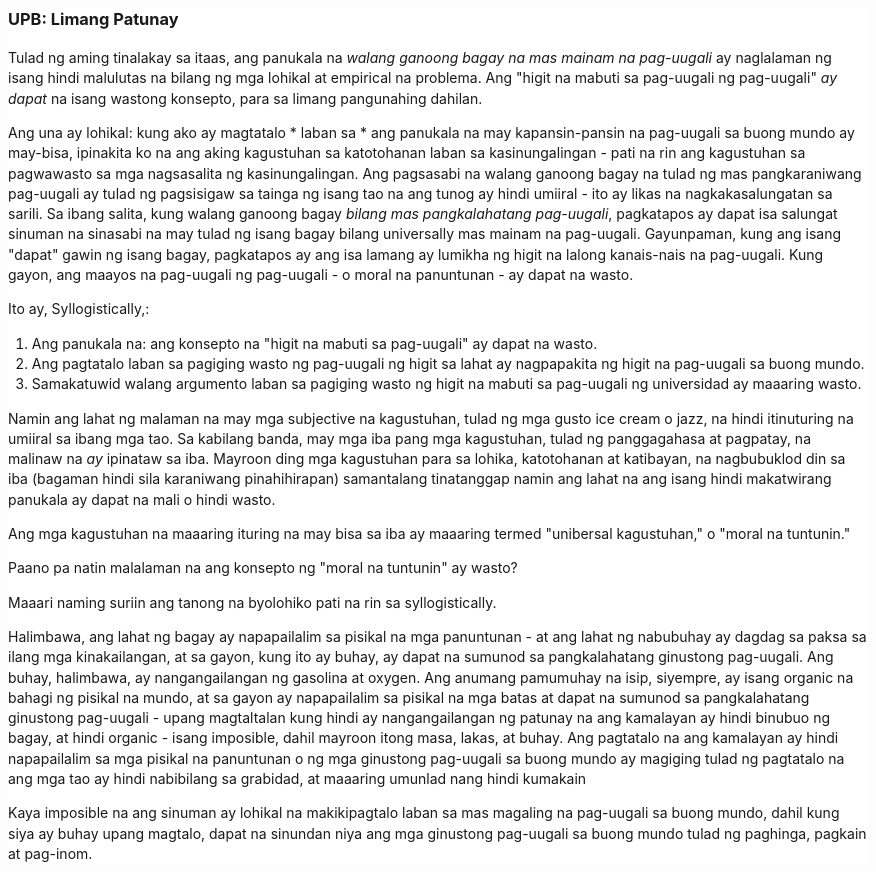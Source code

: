 ### UPB: Limang Patunay

Tulad ng aming tinalakay sa itaas, ang panukala na *walang ganoong bagay na mas mainam na pag-uugali* ay naglalaman ng isang hindi malulutas na bilang ng mga lohikal at empirical na problema. Ang "higit na mabuti sa pag-uugali ng pag-uugali" *ay dapat* na isang wastong konsepto, para sa limang pangunahing dahilan.

Ang una ay lohikal: kung ako ay magtatalo * laban sa * ang panukala na may kapansin-pansin na pag-uugali sa buong mundo ay may-bisa, ipinakita ko na ang aking kagustuhan sa katotohanan laban sa kasinungalingan - pati na rin ang kagustuhan sa pagwawasto sa mga nagsasalita ng kasinungalingan. Ang pagsasabi na walang ganoong bagay na tulad ng mas pangkaraniwang pag-uugali ay tulad ng pagsisigaw sa tainga ng isang tao na ang tunog ay hindi umiiral - ito ay likas na nagkakasalungatan sa sarili. Sa ibang salita, kung walang ganoong bagay *bilang mas pangkalahatang pag-uugali*, pagkatapos ay dapat isa salungat sinuman na sinasabi na may tulad ng isang bagay bilang universally mas mainam na pag-uugali. Gayunpaman, kung ang isang "dapat" gawin ng isang bagay, pagkatapos ay ang isa lamang ay lumikha ng higit na lalong kanais-nais na pag-uugali. Kung gayon, ang maayos na pag-uugali ng pag-uugali - o moral na panuntunan - ay dapat na wasto.

Ito ay, Syllogistically,:

1. Ang panukala na: ang konsepto na "higit na mabuti sa pag-uugali" ay dapat na wasto.
2. Ang pagtatalo laban sa pagiging wasto ng pag-uugali ng higit sa lahat ay nagpapakita ng higit na pag-uugali sa buong mundo.
3. Samakatuwid walang argumento laban sa pagiging wasto ng higit na mabuti sa pag-uugali ng universidad ay maaaring wasto.

Namin ang lahat ng malaman na may mga subjective na kagustuhan, tulad ng mga gusto ice cream o jazz, na hindi itinuturing na umiiral sa ibang mga tao. Sa kabilang banda, may mga iba pang mga kagustuhan, tulad ng panggagahasa at pagpatay, na malinaw na *ay* ipinataw sa iba. Mayroon ding mga kagustuhan para sa lohika, katotohanan at katibayan, na nagbubuklod din sa iba (bagaman hindi sila karaniwang pinahihirapan) samantalang tinatanggap namin ang lahat na ang isang hindi makatwirang panukala ay dapat na mali o hindi wasto.

Ang mga kagustuhan na maaaring ituring na may bisa sa iba ay maaaring termed "unibersal kagustuhan," o "moral na tuntunin."

Paano pa natin malalaman na ang konsepto ng "moral na tuntunin" ay wasto?

Maaari naming suriin ang tanong na byolohiko pati na rin sa syllogistically.

Halimbawa, ang lahat ng bagay ay napapailalim sa pisikal na mga panuntunan - at ang lahat ng nabubuhay ay dagdag sa paksa sa ilang mga kinakailangan, at sa gayon, kung ito ay buhay, ay dapat na sumunod sa pangkalahatang ginustong pag-uugali. Ang buhay, halimbawa, ay nangangailangan ng gasolina at oxygen. Ang anumang pamumuhay na isip, siyempre, ay isang organic na bahagi ng pisikal na mundo, at sa gayon ay napapailalim sa pisikal na mga batas at dapat na sumunod sa pangkalahatang ginustong pag-uugali - upang magtaltalan kung hindi ay nangangailangan ng patunay na ang kamalayan ay hindi binubuo ng bagay, at hindi organic - isang imposible, dahil mayroon itong masa, lakas, at buhay. Ang pagtatalo na ang kamalayan ay hindi napapailalim sa mga pisikal na panuntunan o ng mga ginustong pag-uugali sa buong mundo ay magiging tulad ng pagtatalo na ang mga tao ay hindi nabibilang sa grabidad, at maaaring umunlad nang hindi kumakain

Kaya imposible na ang sinuman ay lohikal na makikipagtalo laban sa mas magaling na pag-uugali sa buong mundo, dahil kung siya ay buhay upang magtalo, dapat na sinundan niya ang mga ginustong pag-uugali sa buong mundo tulad ng paghinga, pagkain at pag-inom.
